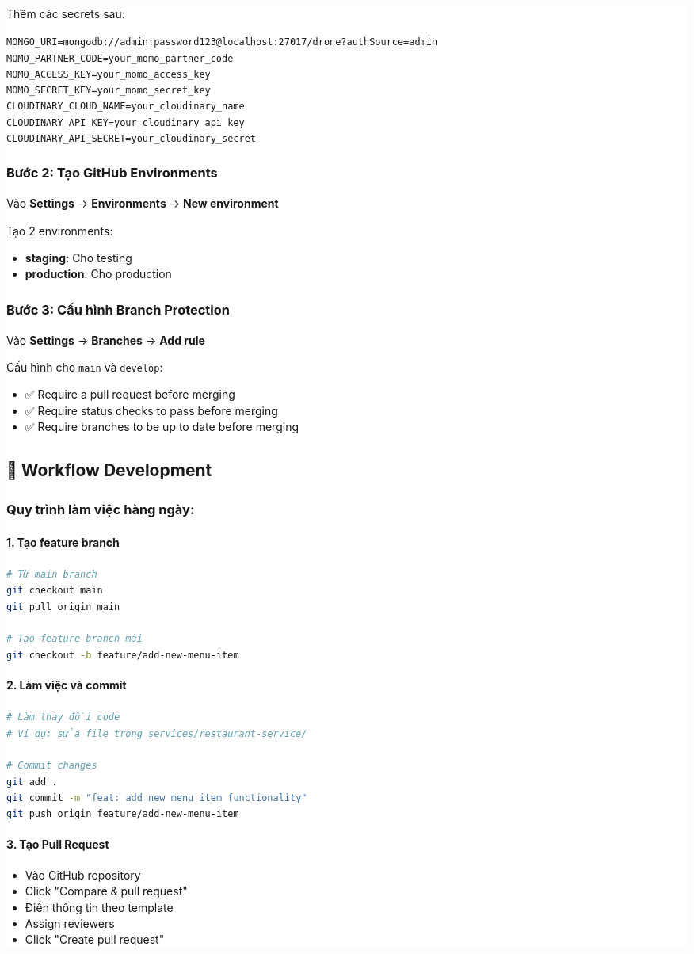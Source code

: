 Thêm các secrets sau:
```
MONGO_URI=mongodb://admin:password123@localhost:27017/drone?authSource=admin
MOMO_PARTNER_CODE=your_momo_partner_code
MOMO_ACCESS_KEY=your_momo_access_key
MOMO_SECRET_KEY=your_momo_secret_key
CLOUDINARY_CLOUD_NAME=your_cloudinary_name
CLOUDINARY_API_KEY=your_cloudinary_api_key
CLOUDINARY_API_SECRET=your_cloudinary_secret
```

### Bước 2: Tạo GitHub Environments
Vào **Settings** → **Environments** → **New environment**

Tạo 2 environments:
- **staging**: Cho testing
- **production**: Cho production

### Bước 3: Cấu hình Branch Protection
Vào **Settings** → **Branches** → **Add rule**

Cấu hình cho `main` và `develop`:
- ✅ Require a pull request before merging
- ✅ Require status checks to pass before merging
- ✅ Require branches to be up to date before merging

## 🔄 Workflow Development

### Quy trình làm việc hàng ngày:

#### 1. **Tạo feature branch**
```bash
# Từ main branch
git checkout main
git pull origin main

# Tạo feature branch mới
git checkout -b feature/add-new-menu-item
```

#### 2. **Làm việc và commit**
```bash
# Làm thay đổi code
# Ví dụ: sửa file trong services/restaurant-service/

# Commit changes
git add .
git commit -m "feat: add new menu item functionality"
git push origin feature/add-new-menu-item
```

#### 3. **Tạo Pull Request**
- Vào GitHub repository
- Click "Compare & pull request"
- Điền thông tin theo template
- Assign reviewers
- Click "Create pull request"
